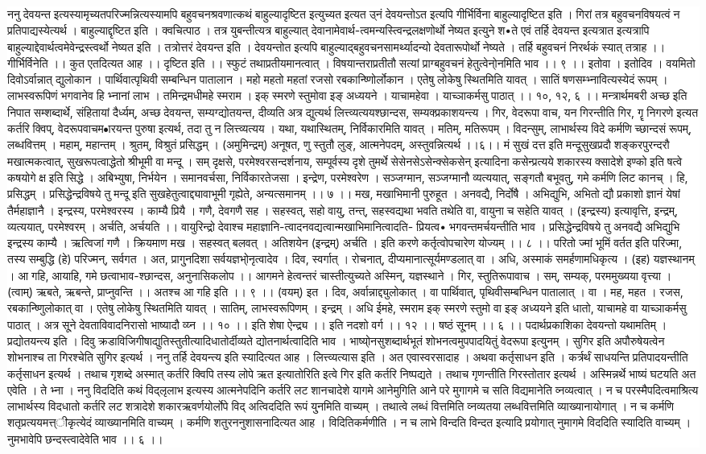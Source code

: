 ननु देवयन्त इत्यस्यामृच्यतपरिज्मन्नित्यस्यामपि बहुवचनश्रवणात्कथं बाहुल्यादृष्टित इत्युच्यत इत्यत उ्नं देवयन्तोऽत इत्यपि गीर्भिर्विना बाहुल्यादृष्टित इति । गिरां तत्र बहुवचनविषयत्वं न प्रतिपाद्यस्येत्यर्थ । बाहुल्याद्दृष्टित इति । क्वचित्पाठ । तत्र युबन्तीत्यत्र बाहुल्यात् देवानामेवार्थ-त्वमन्यस्त्विन्द्रलक्षणोर्थो नेष्यत इत्यु्ने श•ते एवं तर्हि देवयन्त इत्यत्रात इत्यत्रापि बाहुल्याद्देवार्थत्वमेवेन्द्रस्त्वर्थो नेष्यत इति । तत्रोत्तरं देवयन्त इति । देवयन्तोत इत्यपि बाहुल्याद्बहुवचनसामर्थ्यादन्यो देवतारूपोर्थो नेष्यते । तर्हि बहुवचनं निरर्थकं स्यात् तत्राह ।। गीर्भिर्विनेति ।। कुत एतदित्यत आह ।। दृष्टित इति ।। स्फुटं तथाप्रतीयमानत्वात् । विषयान्तराप्रतीतौ सत्यां प्राग्बहुवचनं हेतुत्वेनो्नमिति भाव ।। ९ ।।
इतोवा । इतोदिव । वयमितो दिवोऽर्वान्नात् द्युलोकान । पार्थिवात्पृथिवी सम्बन्धिन पातालान । महो महतो महतां रजसो रबकान्ष्णिोर्लोकान । एतेषु लोकेषु स्थितमिति यावत् । सातिं षणसम्भ्नावित्यस्येदं रूपम् । लाभस्वरूपिणं भगवानेव हि भ्नानां लाभ । तमिन्द्रमधीमहे स्मराम । इक् स्मरणे स्तुमोवा इङ् अध्ययने । याचामहेवा । याच्ञाकर्मसु पाठात् ।। १०, १२, ६ ।।
मन्त्रार्थमबरी
अच्छ इति निपात सम्शब्दार्थे, संहितायां दैर्ध्यम्, अच्छ देवयन्त, सम्यग्द्योतयन्त, दीव्यति अत्र द्युत्यर्थ लित्त्व्यत्ययश्छान्दस, सम्यक्प्रकाशयन्त्य । गिर, वेदरूपा वाच, यन गिरन्तीति गिर, गॄ निगरणे इत्यत कर्तरि क्विप्, वेदरूपवाचम•ारयन्त पुरुषा इत्यर्थ, तदा तु न लित्त्व्यत्यय । यथा, यथास्थितम्, निर्विकारमिति यावत् । मतिम्, मतिरूपम् । विदन्सुम्, लाभार्थस्य विदे कर्मणि च्छान्दसं रूपम्, लब्धवित्तम् । महाम्, महान्तम् । श्रुतम्, विश्रुतं प्रसिद्धम् । (अमुमिन्द्रम्) अनूषत, णु स्तुतौ लुङ्, आत्मनेपदम्, अस्तुवन्नित्यर्थ ।।६।।
मं सुखं दत्त इति मन्दूसुखप्रदौ शङ्करपुरन्दरौ मखात्मकत्वात्, सुखरूपत्वाद्धेतो श्रीभूमी वा मन्दू । सम् दृक्षसे, परमेश्वरसन्दर्शनाय, सम्पूर्वस्य दृशे तुमर्थे सेसेनसेऽसेन्क्सेकसेन् इत्यादिना कसेन्प्रत्यये शकारस्य क्सादेशे इण्को इति षत्वे कषयोगे क्ष इति सिद्धे । अबिभ्युषा, निर्भयेन । समानवर्चसा, निर्विकारतेजसा । इन्द्रेण, परमेश्वरेण । सञ्जग्मान, सञ्जग्मानौ व्यत्ययात्, सङ्गतौ बभूवतु, गमे कर्मणि लिट कानच् । हि, प्रसिद्धम् । प्रसिद्धेन्द्रविषये तु मन्दू इति सुखहेतुत्वाद्द्यावाभूमी गृह्येते, अन्यत्समानम् ।। ७ ।।
मख, मखाभिमानी पुरुहूत । अनवद्यै, निर्दोषै । अभिद्युभि, अभितो द्यौ प्रकाशो ज्ञानं येषां तैर्महाज्ञानै । इन्द्रस्य, परमेश्वरस्य । काम्यै प्रियै । गणै, देवगणै सह । सहस्वत्, सहो वायु, तन्त्, सहस्वद्यथा भवति तथेति वा, वायुना च सहेति यावत् । (इन्द्रस्य) इत्यावृत्ति, इन्द्रम्, व्यत्ययात्, परमेश्वरम् । अर्चति, अर्चयति ।। वायुरिन्द्रो देवाश्च महाज्ञानि-त्वादनवद्यत्वान्मखाभिमानित्वादति- प्रियत्व• भगवन्तमर्चयन्तीति भाव । प्रसिद्धेन्द्रविषये तु अनवद्यै अभिद्युभि इन्द्रस्य काम्यै । ऋत्विजां गणै । क्रियमाण मख । सहस्वत् बलवत् । अतिशयेन (इन्द्रम्) अर्चति । इति करणे कर्तृत्वोपचारेण योज्यम् ।। ८ ।।
परितो ज्मां भूमिं वर्तत इति परिज्मा, तस्य सम्बुद्धि (हे) परिज्मन्, सर्वगत । अत, प्रागु्नदिशा सर्वयज्ञभो्नृत्वादेव । दिव, स्वर्गात् । रोचनात्, दीप्यमानात्सूर्यमण्डलात् वा । अधि, अस्माकं समर्हणामधिकृत्य । (इह) यज्ञस्थानम् । आ गहि, आयाहि, गमे छत्वाभाव-श्छान्दस, अनुनासिकलोप ।। आगमने हेत्वन्तरं चास्तीत्युच्यते अस्मिन्, यज्ञस्थाने । गिर, स्तुतिरूपावाच । सम्, सम्यक्, परममुख्यया वृत्त्या । (त्वाम्) ऋबते, ऋबन्ते, प्राप्नुवन्ति ।। अतश्च आ गहि इति ।। ९ ।।
(वयम्) इत । दिव, अर्वान्नाद्द्युलोकात् । वा पार्थिवात्, पृथिवीसम्बन्धिन पातालात् । वा । मह, महत । रजस, रबकान्ष्णिुलोकात् वा । एतेषु लोकेषु स्थितमिति यावत् । सातिम्, लाभस्वरूपिणम् । इन्द्रम् । अधि ईमहे, स्मराम इक् स्मरणे स्तुमो वा इङ् अध्ययने इति धातो, याचामहे वा याच्ञाकर्मसु पाठात् । अत्र सू्ने देवताविवादनिरासो भाष्यादौ व्य्न ।। १० ।। इति शेषा ऐन्द्र्य ।। इति नदशो वर्ग ।। १२ ।। षष्ठं सू्नम् ।। ६ ।।
पदार्थप्रकाशिका
देवयन्तो यथामतिम् । प्रद्योतयन्त्य इति । दिवु क्रडाविजिगीषाद्युतिस्तुतीत्यादिधातोर्दीव्यते द्योतनार्थत्वादिति भाव । भाष्यो्नसुशब्दार्थभूतं शोभनत्वमुपपादयितुं वेदरूपा इत्यु्नम् । सुगिर इति अपौरुषेयत्वेन शोभनाश्च ता गिरश्चेति सुगिर इत्यर्थ । ननु तर्हि देवयन्त्य इति स्यादित्यत आह । लित्त्व्यत्यास इति । अत एवास्वरसादाह । अथवा कर्तृसाधन इति । कर्त्रर्थं साधयन्ति प्रतिपादयन्तीति कर्तृसाधन इत्यर्थ । तथाच गृशब्दे अस्मात् कर्तरि क्विपि तस्य लोपे ऋत इत्यातोरिति इत्वे गिर इति कर्तरि निष्पद्यते । तथाच गृणन्तीति गिरस्तोतार इत्यर्थ । अस्मिन्नर्थे भाष्यं घटयति अत एवेति । ते भ्ना ।
ननु विददिति कथं विद्लृलाभ इत्यस्य आत्मनेपदिनि कर्तरि लट शानचादेशे यागमे आनेमुगिति आने परे मुगागमे च सति विद्यमानेति व्नव्यत्वात् । न च परस्मैपदित्वमाश्रित्य लाभार्थस्य विदधातो कर्तरि लट शत्रादेशे शकारऋवर्णयोर्लोपे विद् अत्विददिति रूपं यु्नमिति वाच्यम् । तथात्वे लब्धं वित्तमिति व्नव्यतया लब्धवित्तमिति व्याख्यानायोगात् । न च कर्मणि शतृप्रत्ययमत्त्ीकृत्येदं व्याख्यानमिति वाच्यम् । कर्मणि शतुरननुशासनादित्यत आह । विदितिकर्मणीति । न च लाभे विन्दति विन्दत इत्यादि प्रयोगात् नुमागमे विददिति स्यादिति वाच्यम् । नुमभावेपि छन्दस्त्वादेवेति भाव ।। ६ ।।